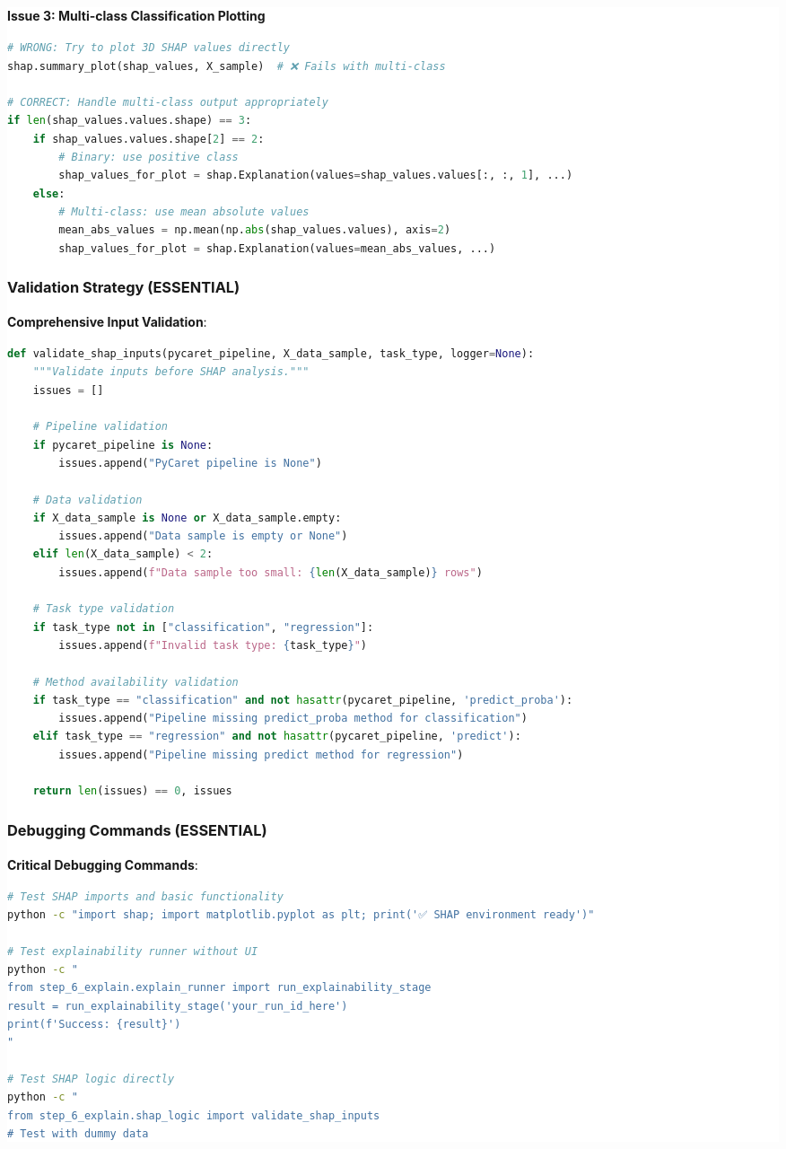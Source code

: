 **Issue 3: Multi-class Classification Plotting**
```python
# WRONG: Try to plot 3D SHAP values directly
shap.summary_plot(shap_values, X_sample)  # ❌ Fails with multi-class

# CORRECT: Handle multi-class output appropriately
if len(shap_values.values.shape) == 3:
    if shap_values.values.shape[2] == 2:
        # Binary: use positive class
        shap_values_for_plot = shap.Explanation(values=shap_values.values[:, :, 1], ...)
    else:
        # Multi-class: use mean absolute values
        mean_abs_values = np.mean(np.abs(shap_values.values), axis=2)
        shap_values_for_plot = shap.Explanation(values=mean_abs_values, ...)
```

### Validation Strategy (ESSENTIAL)

**Comprehensive Input Validation**:
```python
def validate_shap_inputs(pycaret_pipeline, X_data_sample, task_type, logger=None):
    """Validate inputs before SHAP analysis."""
    issues = []
    
    # Pipeline validation
    if pycaret_pipeline is None:
        issues.append("PyCaret pipeline is None")
    
    # Data validation
    if X_data_sample is None or X_data_sample.empty:
        issues.append("Data sample is empty or None")
    elif len(X_data_sample) < 2:
        issues.append(f"Data sample too small: {len(X_data_sample)} rows")
    
    # Task type validation
    if task_type not in ["classification", "regression"]:
        issues.append(f"Invalid task type: {task_type}")
    
    # Method availability validation
    if task_type == "classification" and not hasattr(pycaret_pipeline, 'predict_proba'):
        issues.append("Pipeline missing predict_proba method for classification")
    elif task_type == "regression" and not hasattr(pycaret_pipeline, 'predict'):
        issues.append("Pipeline missing predict method for regression")
    
    return len(issues) == 0, issues
```

### Debugging Commands (ESSENTIAL)

**Critical Debugging Commands**:
```bash
# Test SHAP imports and basic functionality
python -c "import shap; import matplotlib.pyplot as plt; print('✅ SHAP environment ready')"

# Test explainability runner without UI
python -c "
from step_6_explain.explain_runner import run_explainability_stage
result = run_explainability_stage('your_run_id_here')
print(f'Success: {result}')
"

# Test SHAP logic directly
python -c "
from step_6_explain.shap_logic import validate_shap_inputs
# Test with dummy data
```